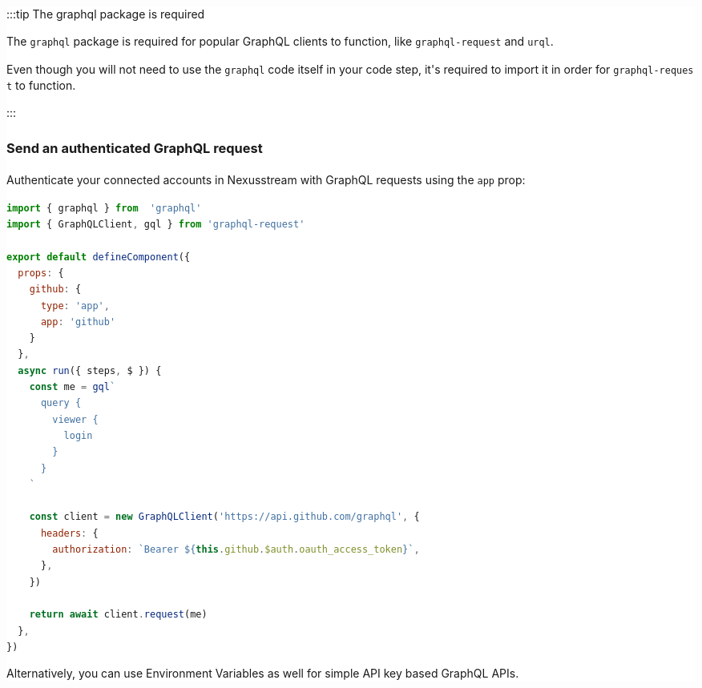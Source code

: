 :::tip The graphql package is required

The `graphql` package is required for popular GraphQL clients to function, like `graphql-request` and `urql`. 

Even though you will not need to use the `graphql` code itself in your code step, it's required to import it in order for `graphql-request` to function.

:::

### Send an authenticated GraphQL request

Authenticate your connected accounts in Nexusstream with GraphQL requests using the `app` prop:

```javascript
import { graphql } from  'graphql'
import { GraphQLClient, gql } from 'graphql-request'

export default defineComponent({
  props: {
    github: {
      type: 'app',
      app: 'github'
    }
  },
  async run({ steps, $ }) {
    const me = gql`
      query { 
        viewer { 
          login
        }
      }
    `

    const client = new GraphQLClient('https://api.github.com/graphql', {
      headers: {
        authorization: `Bearer ${this.github.$auth.oauth_access_token}`,
      },
    })

    return await client.request(me)
  },
})

```

Alternatively, you can use Environment Variables as well for simple API key based GraphQL APIs.
